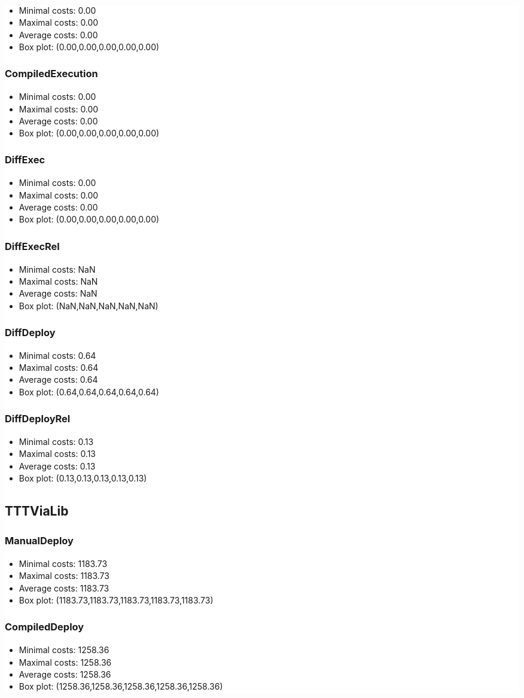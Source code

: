 - Minimal costs: 0.00
- Maximal costs: 0.00
- Average costs: 0.00
- Box plot: (0.00,0.00,0.00,0.00,0.00)

### CompiledExecution

- Minimal costs: 0.00
- Maximal costs: 0.00
- Average costs: 0.00
- Box plot: (0.00,0.00,0.00,0.00,0.00)

### DiffExec

- Minimal costs: 0.00
- Maximal costs: 0.00
- Average costs: 0.00
- Box plot: (0.00,0.00,0.00,0.00,0.00)

### DiffExecRel

- Minimal costs: NaN
- Maximal costs: NaN
- Average costs: NaN
- Box plot: (NaN,NaN,NaN,NaN,NaN)

### DiffDeploy

- Minimal costs: 0.64
- Maximal costs: 0.64
- Average costs: 0.64
- Box plot: (0.64,0.64,0.64,0.64,0.64)

### DiffDeployRel

- Minimal costs: 0.13
- Maximal costs: 0.13
- Average costs: 0.13
- Box plot: (0.13,0.13,0.13,0.13,0.13)

## TTTViaLib

### ManualDeploy

- Minimal costs: 1183.73
- Maximal costs: 1183.73
- Average costs: 1183.73
- Box plot: (1183.73,1183.73,1183.73,1183.73,1183.73)

### CompiledDeploy

- Minimal costs: 1258.36
- Maximal costs: 1258.36
- Average costs: 1258.36
- Box plot: (1258.36,1258.36,1258.36,1258.36,1258.36)
